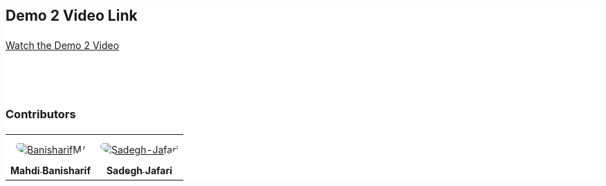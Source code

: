 ## Demo 2 Video Link

<a href="https://www.youtube.com/watch?v=2Qbox0ks6fA/" target="_blank">Watch the Demo 2 Video</a>

<br/>
<br/>

### Contributors

<table>
<tr>
    <td align="center" style="word-wrap: break-word; width: 150.0; height: 150.0">
        <a href=https://github.com/banisharifm>
            <img src=https://avatars.githubusercontent.com/u/41099498?v=4 width="100;"  style="border-radius:50%;align-items:center;justify-content:center;overflow:hidden;padding-top:10px" alt=BanisharifM/>
            <br />
            <sub style="font-size:14px"><b>Mahdi Banisharif</b></sub>
        </a>
    </td>
    <td align="center" style="word-wrap: break-word; width: 150.0; height: 150.0">
        <a href=https://github.com/Sadegh-Jafari>
            <img src=https://avatars.githubusercontent.com/u/155206906?v=4 width="100;"  style="border-radius:50%;align-items:center;justify-content:center;overflow:hidden;padding-top:10px" alt=Sadegh-Jafari Harrington/>
            <br />
            <sub style="font-size:14px"><b>Sadegh Jafari</b></sub>
        </a>
    </td>
</tr>
</table>

